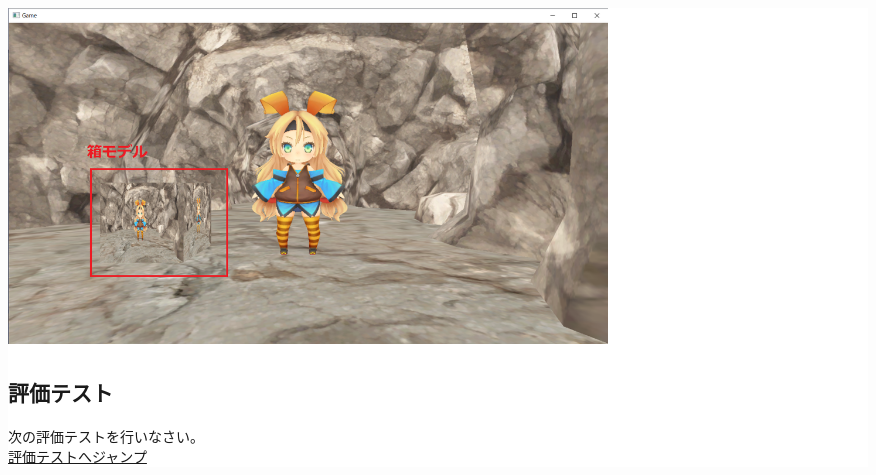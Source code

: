 <img src="fig/10.4.png" width=600></img></br>

## 評価テスト
次の評価テストを行いなさい。</br>
[評価テストへジャンプ](https://docs.google.com/forms/d/e/1FAIpQLSd7Kgz57s0XU_UfRtVHfIVuc1uiG7vkV3-s8NEE2y7anhmLRg/viewform?usp=sf_link)
